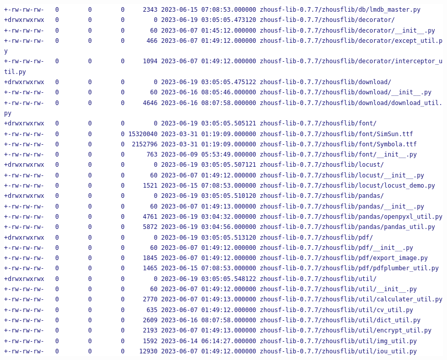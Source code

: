 ```diff
+-rw-rw-rw-   0        0        0     2343 2023-06-15 07:08:53.000000 zhousf-lib-0.7.7/zhousflib/db/lmdb_master.py
+drwxrwxrwx   0        0        0        0 2023-06-19 03:05:05.473120 zhousf-lib-0.7.7/zhousflib/decorator/
+-rw-rw-rw-   0        0        0       60 2023-06-07 01:45:12.000000 zhousf-lib-0.7.7/zhousflib/decorator/__init__.py
+-rw-rw-rw-   0        0        0      466 2023-06-07 01:49:12.000000 zhousf-lib-0.7.7/zhousflib/decorator/except_util.py
+-rw-rw-rw-   0        0        0     1094 2023-06-07 01:49:12.000000 zhousf-lib-0.7.7/zhousflib/decorator/interceptor_util.py
+drwxrwxrwx   0        0        0        0 2023-06-19 03:05:05.475122 zhousf-lib-0.7.7/zhousflib/download/
+-rw-rw-rw-   0        0        0       60 2023-06-16 08:05:46.000000 zhousf-lib-0.7.7/zhousflib/download/__init__.py
+-rw-rw-rw-   0        0        0     4646 2023-06-16 08:07:58.000000 zhousf-lib-0.7.7/zhousflib/download/download_util.py
+drwxrwxrwx   0        0        0        0 2023-06-19 03:05:05.505121 zhousf-lib-0.7.7/zhousflib/font/
+-rw-rw-rw-   0        0        0 15320040 2023-03-31 01:19:09.000000 zhousf-lib-0.7.7/zhousflib/font/SimSun.ttf
+-rw-rw-rw-   0        0        0  2152796 2023-03-31 01:19:09.000000 zhousf-lib-0.7.7/zhousflib/font/Symbola.ttf
+-rw-rw-rw-   0        0        0      763 2023-06-09 05:53:49.000000 zhousf-lib-0.7.7/zhousflib/font/__init__.py
+drwxrwxrwx   0        0        0        0 2023-06-19 03:05:05.507121 zhousf-lib-0.7.7/zhousflib/locust/
+-rw-rw-rw-   0        0        0       60 2023-06-07 01:49:12.000000 zhousf-lib-0.7.7/zhousflib/locust/__init__.py
+-rw-rw-rw-   0        0        0     1521 2023-06-15 07:08:53.000000 zhousf-lib-0.7.7/zhousflib/locust/locust_demo.py
+drwxrwxrwx   0        0        0        0 2023-06-19 03:05:05.510120 zhousf-lib-0.7.7/zhousflib/pandas/
+-rw-rw-rw-   0        0        0       60 2023-06-07 01:49:13.000000 zhousf-lib-0.7.7/zhousflib/pandas/__init__.py
+-rw-rw-rw-   0        0        0     4761 2023-06-19 03:04:32.000000 zhousf-lib-0.7.7/zhousflib/pandas/openpyxl_util.py
+-rw-rw-rw-   0        0        0     5872 2023-06-19 03:04:56.000000 zhousf-lib-0.7.7/zhousflib/pandas/pandas_util.py
+drwxrwxrwx   0        0        0        0 2023-06-19 03:05:05.513120 zhousf-lib-0.7.7/zhousflib/pdf/
+-rw-rw-rw-   0        0        0       60 2023-06-07 01:49:12.000000 zhousf-lib-0.7.7/zhousflib/pdf/__init__.py
+-rw-rw-rw-   0        0        0     1845 2023-06-07 01:49:12.000000 zhousf-lib-0.7.7/zhousflib/pdf/export_image.py
+-rw-rw-rw-   0        0        0     1465 2023-06-15 07:08:53.000000 zhousf-lib-0.7.7/zhousflib/pdf/pdfplumber_util.py
+drwxrwxrwx   0        0        0        0 2023-06-19 03:05:05.548122 zhousf-lib-0.7.7/zhousflib/util/
+-rw-rw-rw-   0        0        0       60 2023-06-07 01:49:12.000000 zhousf-lib-0.7.7/zhousflib/util/__init__.py
+-rw-rw-rw-   0        0        0     2770 2023-06-07 01:49:13.000000 zhousf-lib-0.7.7/zhousflib/util/calculater_util.py
+-rw-rw-rw-   0        0        0      635 2023-06-07 01:49:12.000000 zhousf-lib-0.7.7/zhousflib/util/cv_util.py
+-rw-rw-rw-   0        0        0     2609 2023-06-16 08:07:58.000000 zhousf-lib-0.7.7/zhousflib/util/dict_util.py
+-rw-rw-rw-   0        0        0     2193 2023-06-07 01:49:13.000000 zhousf-lib-0.7.7/zhousflib/util/encrypt_util.py
+-rw-rw-rw-   0        0        0     1592 2023-06-14 06:14:27.000000 zhousf-lib-0.7.7/zhousflib/util/img_util.py
+-rw-rw-rw-   0        0        0    12930 2023-06-07 01:49:12.000000 zhousf-lib-0.7.7/zhousflib/util/iou_util.py
```